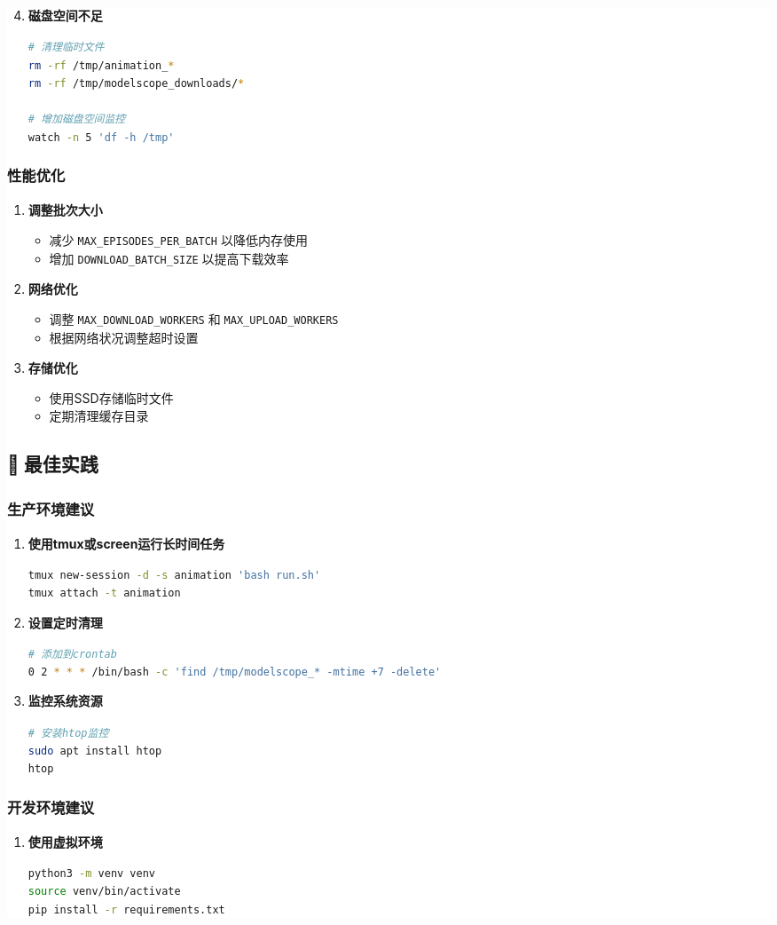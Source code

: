 4. **磁盘空间不足**
   ```bash
   # 清理临时文件
   rm -rf /tmp/animation_*
   rm -rf /tmp/modelscope_downloads/*
   
   # 增加磁盘空间监控
   watch -n 5 'df -h /tmp'
   ```

### 性能优化

1. **调整批次大小**
   - 减少 `MAX_EPISODES_PER_BATCH` 以降低内存使用
   - 增加 `DOWNLOAD_BATCH_SIZE` 以提高下载效率

2. **网络优化**
   - 调整 `MAX_DOWNLOAD_WORKERS` 和 `MAX_UPLOAD_WORKERS`
   - 根据网络状况调整超时设置

3. **存储优化**
   - 使用SSD存储临时文件
   - 定期清理缓存目录

## 🎯 最佳实践

### 生产环境建议

1. **使用tmux或screen运行长时间任务**
   ```bash
   tmux new-session -d -s animation 'bash run.sh'
   tmux attach -t animation
   ```

2. **设置定时清理**
   ```bash
   # 添加到crontab
   0 2 * * * /bin/bash -c 'find /tmp/modelscope_* -mtime +7 -delete'
   ```

3. **监控系统资源**
   ```bash
   # 安装htop监控
   sudo apt install htop
   htop
   ```

### 开发环境建议

1. **使用虚拟环境**
   ```bash
   python3 -m venv venv
   source venv/bin/activate
   pip install -r requirements.txt
   ```
